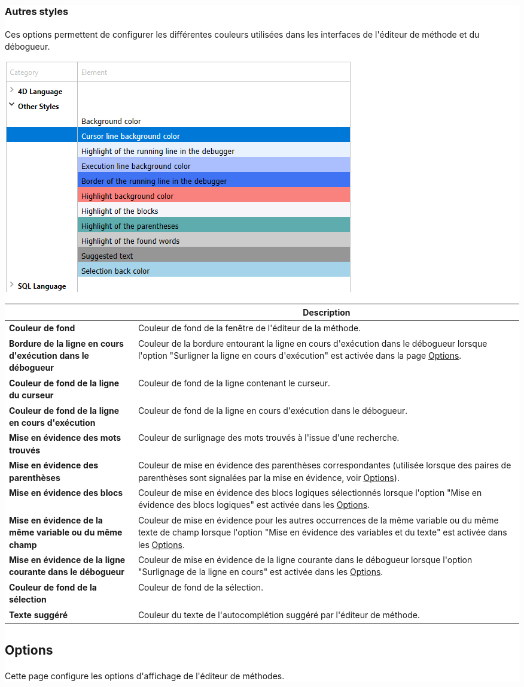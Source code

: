 ### Autres styles

Ces options permettent de configurer les différentes couleurs utilisées dans les interfaces de l'éditeur de méthode et du débogueur.

![](../assets/en/Preferences/categories.png)

|                                                                | Description                                                                                                                                                                                                   |
| -------------------------------------------------------------- | ------------------------------------------------------------------------------------------------------------------------------------------------------------------------------------------------------------- |
| **Couleur de fond**                                            | Couleur de fond de la fenêtre de l'éditeur de la méthode.                                                                                                                                                     |
| **Bordure de la ligne en cours d'exécution dans le débogueur** | Couleur de la bordure entourant la ligne en cours d'exécution dans le débogueur lorsque l'option "Surligner la ligne en cours d'exécution" est activée dans la page [Options](#options).                      |
| **Couleur de fond de la ligne du curseur**                     | Couleur de fond de la ligne contenant le curseur.                                                                                                                                                             |
| **Couleur de fond de la ligne en cours d'exécution**           | Couleur de fond de la ligne en cours d'exécution dans le débogueur.                                                                                                                                           |
| **Mise en évidence des mots trouvés**                          | Couleur de surlignage des mots trouvés à l'issue d'une recherche.                                                                                                                                             |
| **Mise en évidence des parenthèses**                           | Couleur de mise en évidence des parenthèses correspondantes (utilisée lorsque des paires de parenthèses sont signalées par la mise en évidence, voir [Options](#options)).                                    |
| **Mise en évidence des blocs**                                 | Couleur de mise en évidence des blocs logiques sélectionnés lorsque l'option "Mise en évidence des blocs logiques" est activée dans les [Options](#options).                                                  |
| **Mise en évidence de la même variable ou du même champ**      | Couleur de mise en évidence pour les autres occurrences de la même variable ou du même texte de champ lorsque l'option "Mise en évidence des variables et du texte" est activée dans les [Options](#options). |
| **Mise en évidence de la ligne courante dans le débogueur**    | Couleur de mise en évidence de la ligne courante dans le débogueur lorsque l'option "Surlignage de la ligne en cours" est activée dans les [Options](#options).                                               |
| **Couleur de fond de la sélection**                            | Couleur de fond de la sélection.                                                                                                                                                                              |
| **Texte suggéré**                                              | Couleur du texte de l'autocomplétion suggéré par l'éditeur de méthode.                                                                                                                                        |

## Options

Cette page configure les options d'affichage de l'éditeur de méthodes.
